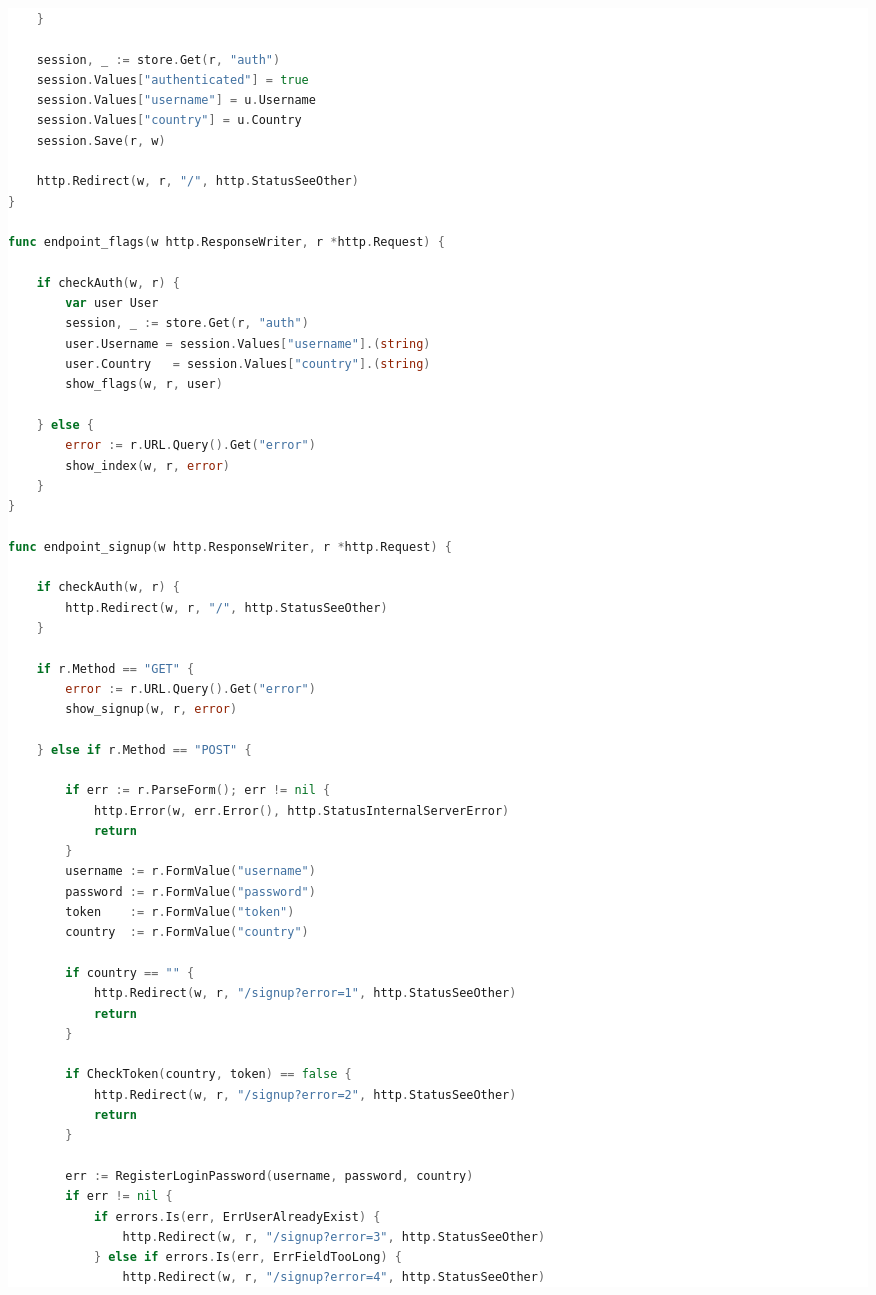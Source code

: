 ```go
    }

    session, _ := store.Get(r, "auth")
    session.Values["authenticated"] = true
    session.Values["username"] = u.Username
    session.Values["country"] = u.Country
    session.Save(r, w)

    http.Redirect(w, r, "/", http.StatusSeeOther)
}

func endpoint_flags(w http.ResponseWriter, r *http.Request) {

    if checkAuth(w, r) {
        var user User
        session, _ := store.Get(r, "auth")
        user.Username = session.Values["username"].(string)
        user.Country   = session.Values["country"].(string)
        show_flags(w, r, user)

    } else {
        error := r.URL.Query().Get("error")
        show_index(w, r, error)
    }
}

func endpoint_signup(w http.ResponseWriter, r *http.Request) {

    if checkAuth(w, r) {
        http.Redirect(w, r, "/", http.StatusSeeOther)
    }

    if r.Method == "GET" {
        error := r.URL.Query().Get("error")
        show_signup(w, r, error)

    } else if r.Method == "POST" {

        if err := r.ParseForm(); err != nil {
            http.Error(w, err.Error(), http.StatusInternalServerError)
            return
        }
        username := r.FormValue("username")
        password := r.FormValue("password")
        token    := r.FormValue("token")
        country  := r.FormValue("country")

        if country == "" {
            http.Redirect(w, r, "/signup?error=1", http.StatusSeeOther)
            return
        }

        if CheckToken(country, token) == false {
            http.Redirect(w, r, "/signup?error=2", http.StatusSeeOther)
            return
        }

        err := RegisterLoginPassword(username, password, country)
        if err != nil {
            if errors.Is(err, ErrUserAlreadyExist) {
                http.Redirect(w, r, "/signup?error=3", http.StatusSeeOther)
            } else if errors.Is(err, ErrFieldTooLong) {
                http.Redirect(w, r, "/signup?error=4", http.StatusSeeOther)
```